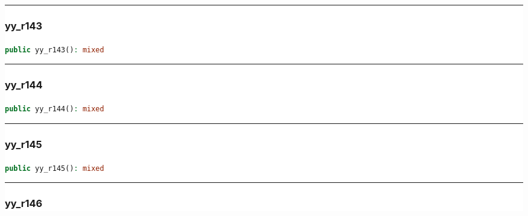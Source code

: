 







***

### yy_r143



```php
public yy_r143(): mixed
```












***

### yy_r144



```php
public yy_r144(): mixed
```












***

### yy_r145



```php
public yy_r145(): mixed
```












***

### yy_r146
